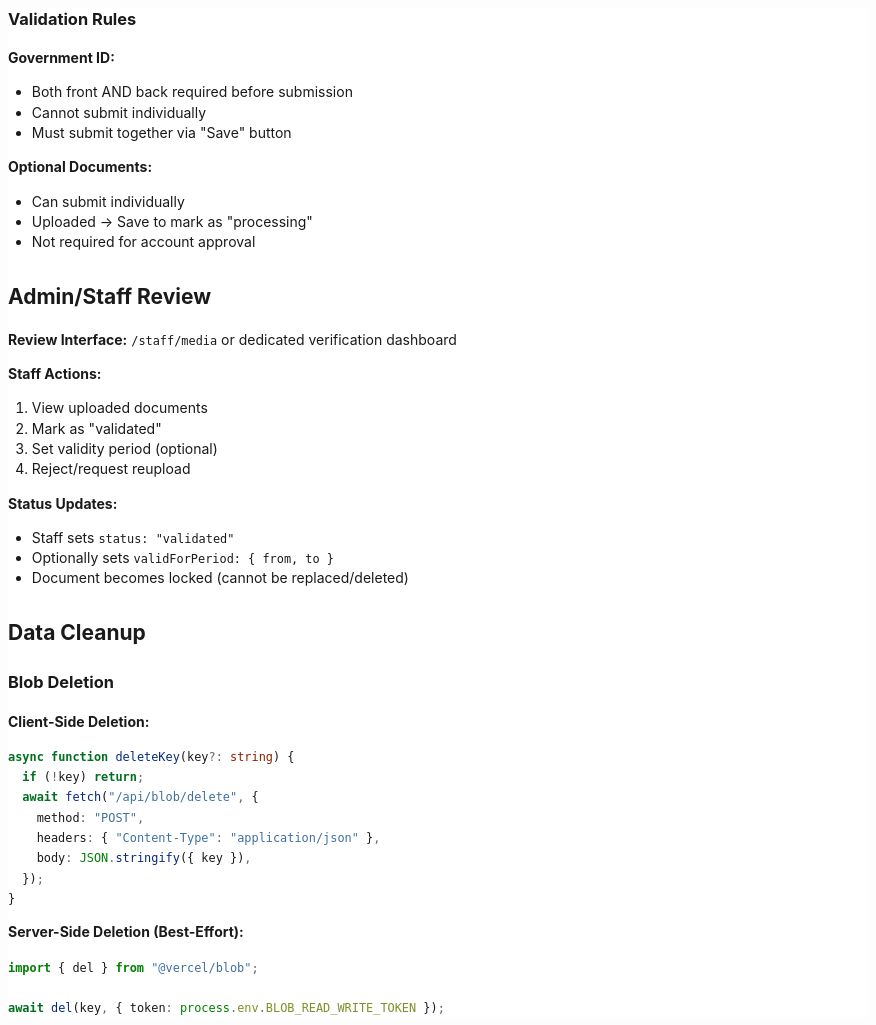 ### Validation Rules

**Government ID:**

- Both front AND back required before submission
- Cannot submit individually
- Must submit together via "Save" button

**Optional Documents:**

- Can submit individually
- Uploaded → Save to mark as "processing"
- Not required for account approval

## Admin/Staff Review

**Review Interface:** `/staff/media` or dedicated verification dashboard

**Staff Actions:**

1. View uploaded documents
2. Mark as "validated"
3. Set validity period (optional)
4. Reject/request reupload

**Status Updates:**

- Staff sets `status: "validated"`
- Optionally sets `validForPeriod: { from, to }`
- Document becomes locked (cannot be replaced/deleted)

## Data Cleanup

### Blob Deletion

**Client-Side Deletion:**

```typescript
async function deleteKey(key?: string) {
  if (!key) return;
  await fetch("/api/blob/delete", {
    method: "POST",
    headers: { "Content-Type": "application/json" },
    body: JSON.stringify({ key }),
  });
}
```

**Server-Side Deletion (Best-Effort):**

```typescript
import { del } from "@vercel/blob";

await del(key, { token: process.env.BLOB_READ_WRITE_TOKEN });
```
